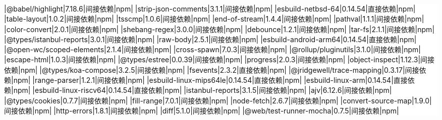 |@babel/highlight|7.18.6|间接依赖|npm|
|strip-json-comments|3.1.1|间接依赖|npm|
|esbuild-netbsd-64|0.14.54|直接依赖|npm|
|table-layout|1.0.2|间接依赖|npm|
|tsscmp|1.0.6|间接依赖|npm|
|end-of-stream|1.4.4|间接依赖|npm|
|pathval|1.1.1|间接依赖|npm|
|color-convert|2.0.1|间接依赖|npm|
|shebang-regex|3.0.0|间接依赖|npm|
|debounce|1.2.1|间接依赖|npm|
|tar-fs|2.1.1|间接依赖|npm|
|@types/istanbul-reports|3.0.1|间接依赖|npm|
|raw-body|2.5.1|间接依赖|npm|
|esbuild-android-arm64|0.14.54|直接依赖|npm|
|@open-wc/scoped-elements|2.1.4|间接依赖|npm|
|cross-spawn|7.0.3|间接依赖|npm|
|@rollup/pluginutils|3.1.0|间接依赖|npm|
|escape-html|1.0.3|间接依赖|npm|
|@types/estree|0.0.39|间接依赖|npm|
|progress|2.0.3|间接依赖|npm|
|object-inspect|1.12.3|间接依赖|npm|
|@types/koa-compose|3.2.5|间接依赖|npm|
|fsevents|2.3.2|直接依赖|npm|
|@jridgewell/trace-mapping|0.3.17|间接依赖|npm|
|range-parser|1.2.1|间接依赖|npm|
|esbuild-linux-mips64le|0.14.54|直接依赖|npm|
|esbuild-linux-arm|0.14.54|直接依赖|npm|
|esbuild-linux-riscv64|0.14.54|直接依赖|npm|
|istanbul-reports|3.1.5|间接依赖|npm|
|ajv|6.12.6|间接依赖|npm|
|@types/cookies|0.7.7|间接依赖|npm|
|fill-range|7.0.1|间接依赖|npm|
|node-fetch|2.6.7|间接依赖|npm|
|convert-source-map|1.9.0|间接依赖|npm|
|http-errors|1.8.1|间接依赖|npm|
|diff|5.1.0|间接依赖|npm|
|@web/test-runner-mocha|0.7.5|间接依赖|npm|